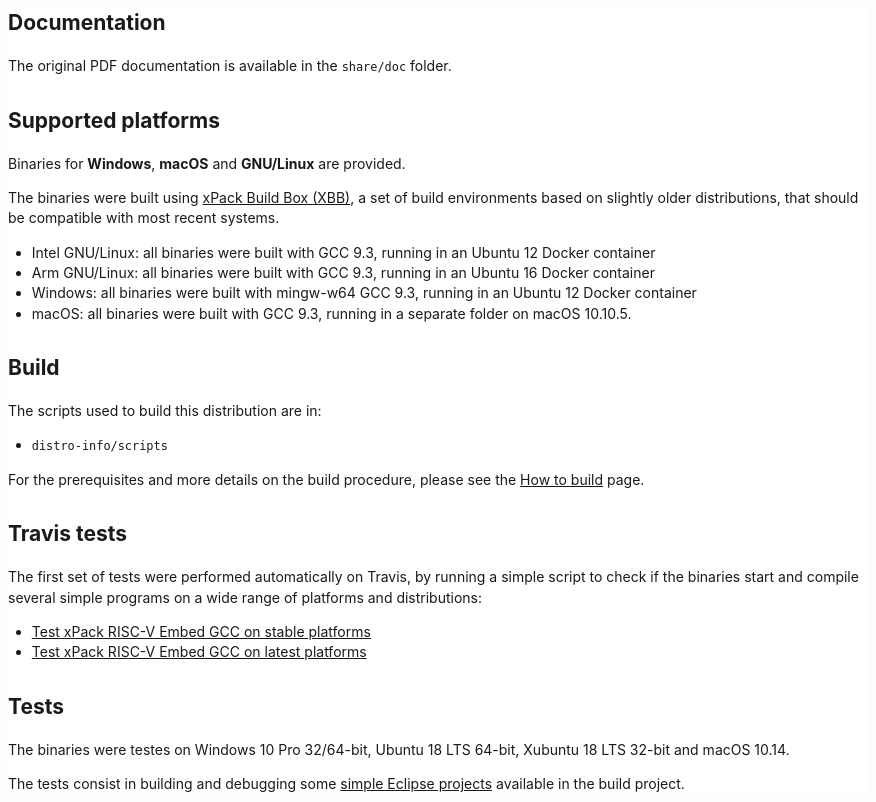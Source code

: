 ## Documentation

The original PDF documentation is available in the `share/doc` folder.

## Supported platforms

Binaries for **Windows**, **macOS** and **GNU/Linux** are provided.

The binaries were built using
[xPack Build Box (XBB)](https://github.com/xpack/xpack-build-box), a set
of build environments based on slightly older distributions, that should be
compatible with most recent systems.

- Intel GNU/Linux: all binaries were built with GCC 9.3, running in an
  Ubuntu 12 Docker container
- Arm GNU/Linux: all binaries were built with GCC 9.3, running in an
  Ubuntu 16 Docker container
- Windows: all binaries were built with mingw-w64 GCC 9.3, running in an
  Ubuntu 12 Docker container
- macOS: all binaries were built with GCC 9.3, running in a separate
  folder on macOS 10.10.5.

## Build

The scripts used to build this distribution are in:

- `distro-info/scripts`

For the prerequisites and more details on the build procedure, please see the
[How to build](https://github.com/xpack-dev-tools/riscv-none-embed-gcc-xpack/blob/xpack/README-BUILD.md) page.

## Travis tests

The first set of tests were performed automatically on Travis, by running
a simple script to check if the binaries start and compile several simple
programs on a wide range of platforms and distributions:

- [Test xPack RISC-V Embed GCC on stable platforms](https://travis-ci.org/github/xpack-dev-tools/riscv-none-embed-gcc-xpack/builds/704863198)
- [Test xPack RISC-V Embed GCC on latest platforms](https://travis-ci.org/github/xpack-dev-tools/riscv-none-embed-gcc-xpack/builds/704865736)

## Tests

The binaries were testes on Windows 10 Pro 32/64-bit, Ubuntu 18 LTS 64-bit,
Xubuntu 18 LTS 32-bit and macOS 10.14.

The tests consist in building and debugging some
[simple Eclipse projects](https://github.com/xpack-dev-tools/riscv-none-embed-gcc-xpack/tree/xpack/tests/eclipse)
available in the build project.
